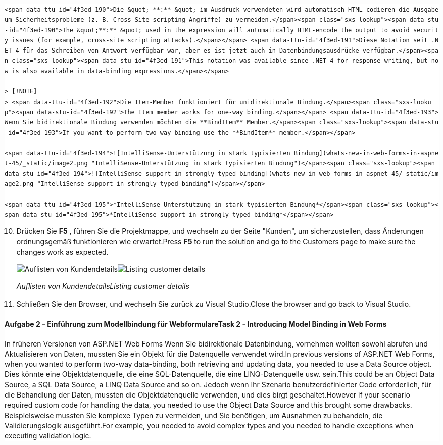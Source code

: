     <span data-ttu-id="4f3ed-190">Die &quot; **:** &quot; im Ausdruck verwendeten wird automatisch HTML-codieren die Ausgabe um Sicherheitsprobleme (z. B. Cross-Site scripting Angriffe) zu vermeiden.</span><span class="sxs-lookup"><span data-stu-id="4f3ed-190">The &quot;**:** &quot; used in the expression will automatically HTML-encode the output to avoid security issues (for example, cross-site scripting attacks).</span></span> <span data-ttu-id="4f3ed-191">Diese Notation seit .NET 4 für das Schreiben von Antwort verfügbar war, aber es ist jetzt auch in Datenbindungsausdrücke verfügbar.</span><span class="sxs-lookup"><span data-stu-id="4f3ed-191">This notation was available since .NET 4 for response writing, but now is also available in data-binding expressions.</span></span>

    > [!NOTE]
    > <span data-ttu-id="4f3ed-192">Die Item-Member funktioniert für unidirektionale Bindung.</span><span class="sxs-lookup"><span data-stu-id="4f3ed-192">The Item member works for one-way binding.</span></span> <span data-ttu-id="4f3ed-193">Wenn Sie bidirektionale Bindung verwenden möchten die **BindItem** Member.</span><span class="sxs-lookup"><span data-stu-id="4f3ed-193">If you want to perform two-way binding use the **BindItem** member.</span></span>

    <span data-ttu-id="4f3ed-194">![IntelliSense-Unterstützung in stark typisierten Bindung](whats-new-in-web-forms-in-aspnet-45/_static/image2.png "IntelliSense-Unterstützung in stark typisierten Bindung")</span><span class="sxs-lookup"><span data-stu-id="4f3ed-194">![IntelliSense support in strongly-typed binding](whats-new-in-web-forms-in-aspnet-45/_static/image2.png "IntelliSense support in strongly-typed binding")</span></span>

    <span data-ttu-id="4f3ed-195">*IntelliSense-Unterstützung in stark typisierten Bindung*</span><span class="sxs-lookup"><span data-stu-id="4f3ed-195">*IntelliSense support in strongly-typed binding*</span></span>
10. <span data-ttu-id="4f3ed-196">Drücken Sie **F5** , führen Sie die Projektmappe, und wechseln zu der Seite "Kunden", um sicherzustellen, dass Änderungen ordnungsgemäß funktionieren wie erwartet.</span><span class="sxs-lookup"><span data-stu-id="4f3ed-196">Press **F5** to run the solution and go to the Customers page to make sure the changes work as expected.</span></span>

    <span data-ttu-id="4f3ed-197">![Auflisten von Kundendetails](whats-new-in-web-forms-in-aspnet-45/_static/image3.png "Kundendetails auflisten")</span><span class="sxs-lookup"><span data-stu-id="4f3ed-197">![Listing customer details](whats-new-in-web-forms-in-aspnet-45/_static/image3.png "Listing customer details")</span></span>

    <span data-ttu-id="4f3ed-198">*Auflisten von Kundendetails*</span><span class="sxs-lookup"><span data-stu-id="4f3ed-198">*Listing customer details*</span></span>
11. <span data-ttu-id="4f3ed-199">Schließen Sie den Browser, und wechseln Sie zurück zu Visual Studio.</span><span class="sxs-lookup"><span data-stu-id="4f3ed-199">Close the browser and go back to Visual Studio.</span></span>

<a id="Task_2_-_Introducing_Model_Binding_in_Web_Forms"></a>
#### <a name="task-2---introducing-model-binding-in-web-forms"></a><span data-ttu-id="4f3ed-200">Aufgabe 2 – Einführung zum Modellbindung für Webformulare</span><span class="sxs-lookup"><span data-stu-id="4f3ed-200">Task 2 - Introducing Model Binding in Web Forms</span></span>

<span data-ttu-id="4f3ed-201">In früheren Versionen von ASP.NET Web Forms Wenn Sie bidirektionale Datenbindung, vornehmen wollten sowohl abrufen und Aktualisieren von Daten, mussten Sie ein Objekt für die Datenquelle verwendet wird.</span><span class="sxs-lookup"><span data-stu-id="4f3ed-201">In previous versions of ASP.NET Web Forms, when you wanted to perform two-way data-binding, both retrieving and updating data, you needed to use a Data Source object.</span></span> <span data-ttu-id="4f3ed-202">Dies könnte eine Objektdatenquelle, die eine SQL-Datenquelle, die eine LINQ-Datenquelle usw. sein.</span><span class="sxs-lookup"><span data-stu-id="4f3ed-202">This could be an Object Data Source, a SQL Data Source, a LINQ Data Source and so on.</span></span> <span data-ttu-id="4f3ed-203">Jedoch wenn Ihr Szenario benutzerdefinierter Code erforderlich, für die Behandlung der Daten, mussten die Objektdatenquelle verwenden, und dies birgt geschaltet.</span><span class="sxs-lookup"><span data-stu-id="4f3ed-203">However if your scenario required custom code for handling the data, you needed to use the Object Data Source and this brought some drawbacks.</span></span> <span data-ttu-id="4f3ed-204">Beispielsweise mussten Sie komplexe Typen zu vermeiden, und Sie benötigen, um Ausnahmen zu behandeln, die Validierungslogik ausgeführt.</span><span class="sxs-lookup"><span data-stu-id="4f3ed-204">For example, you needed to avoid complex types and you needed to handle exceptions when executing validation logic.</span></span>
